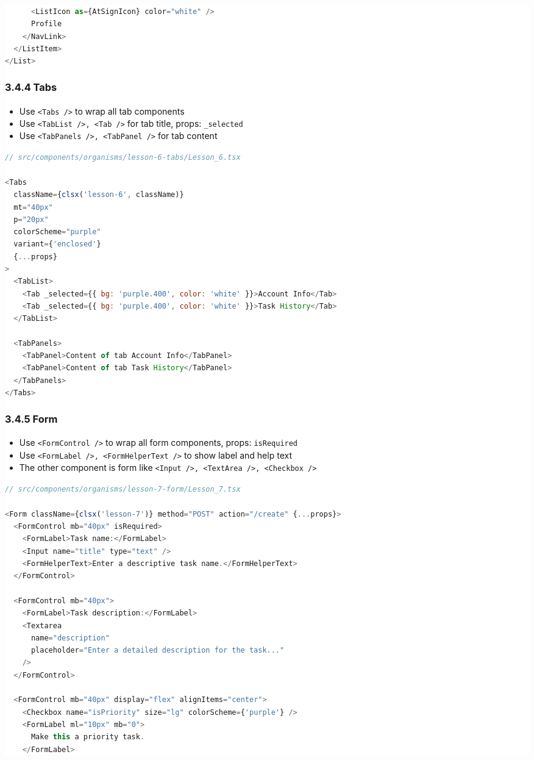 ```js
      <ListIcon as={AtSignIcon} color="white" />
      Profile
    </NavLink>
  </ListItem>
</List>
```

### 3.4.4 Tabs

- Use `<Tabs />` to wrap all tab components
- Use `<TabList />, <Tab />` for tab title, props: `_selected`
- Use `<TabPanels />, <TabPanel />` for tab content

```js
// src/components/organisms/lesson-6-tabs/Lesson_6.tsx

<Tabs
  className={clsx('lesson-6', className)}
  mt="40px"
  p="20px"
  colorScheme="purple"
  variant={'enclosed'}
  {...props}
>
  <TabList>
    <Tab _selected={{ bg: 'purple.400', color: 'white' }}>Account Info</Tab>
    <Tab _selected={{ bg: 'purple.400', color: 'white' }}>Task History</Tab>
  </TabList>

  <TabPanels>
    <TabPanel>Content of tab Account Info</TabPanel>
    <TabPanel>Content of tab Task History</TabPanel>
  </TabPanels>
</Tabs>
```

### 3.4.5 Form

- Use `<FormControl />` to wrap all form components, props: `isRequired`
- Use `<FormLabel />, <FormHelperText />` to show label and help text
- The other component is form like `<Input />, <TextArea />, <Checkbox />`

```js
// src/components/organisms/lesson-7-form/Lesson_7.tsx

<Form className={clsx('lesson-7')} method="POST" action="/create" {...props}>
  <FormControl mb="40px" isRequired>
    <FormLabel>Task name:</FormLabel>
    <Input name="title" type="text" />
    <FormHelperText>Enter a descriptive task name.</FormHelperText>
  </FormControl>

  <FormControl mb="40px">
    <FormLabel>Task description:</FormLabel>
    <Textarea
      name="description"
      placeholder="Enter a detailed description for the task..."
    />
  </FormControl>

  <FormControl mb="40px" display="flex" alignItems="center">
    <Checkbox name="isPriority" size="lg" colorScheme={'purple'} />
    <FormLabel ml="10px" mb="0">
      Make this a priority task.
    </FormLabel>
```